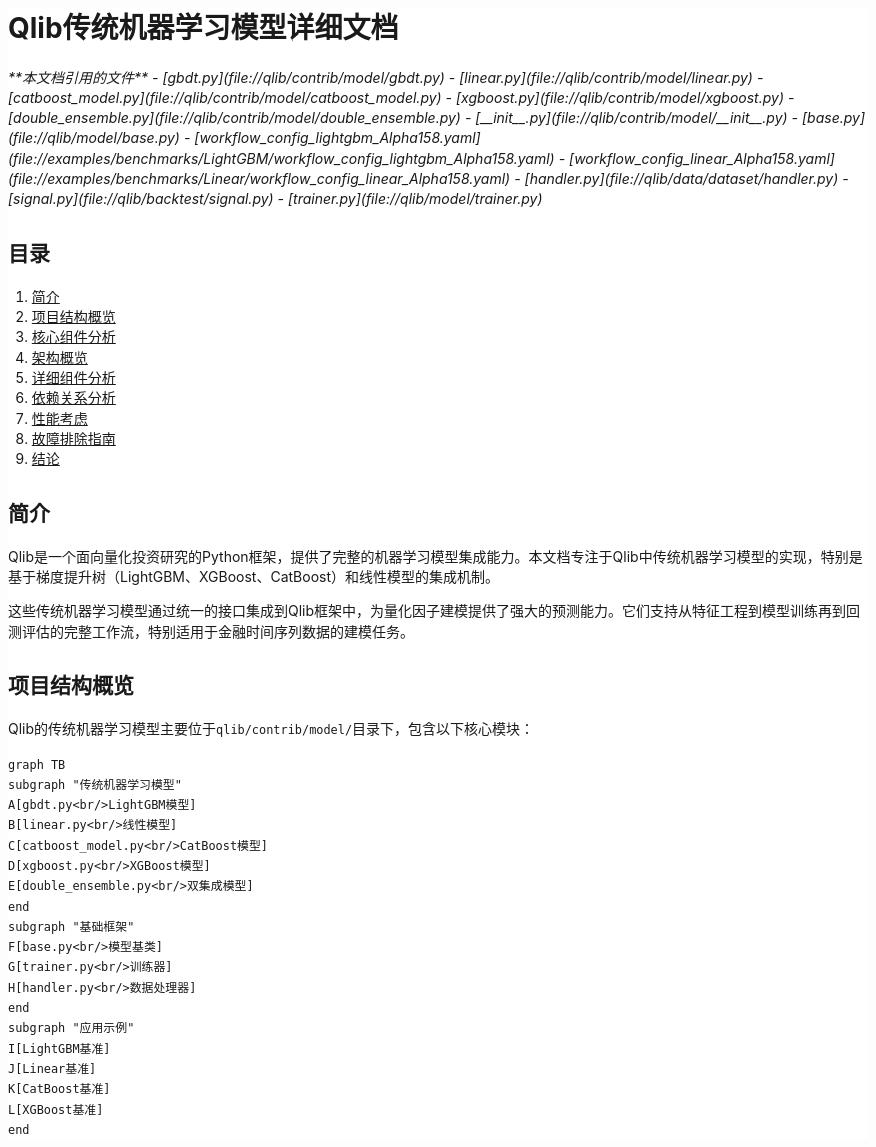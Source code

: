 # Qlib传统机器学习模型详细文档

<cite>
**本文档引用的文件**
- [gbdt.py](file://qlib/contrib/model/gbdt.py)
- [linear.py](file://qlib/contrib/model/linear.py)
- [catboost_model.py](file://qlib/contrib/model/catboost_model.py)
- [xgboost.py](file://qlib/contrib/model/xgboost.py)
- [double_ensemble.py](file://qlib/contrib/model/double_ensemble.py)
- [__init__.py](file://qlib/contrib/model/__init__.py)
- [base.py](file://qlib/model/base.py)
- [workflow_config_lightgbm_Alpha158.yaml](file://examples/benchmarks/LightGBM/workflow_config_lightgbm_Alpha158.yaml)
- [workflow_config_linear_Alpha158.yaml](file://examples/benchmarks/Linear/workflow_config_linear_Alpha158.yaml)
- [handler.py](file://qlib/data/dataset/handler.py)
- [signal.py](file://qlib/backtest/signal.py)
- [trainer.py](file://qlib/model/trainer.py)
</cite>

## 目录
1. [简介](#简介)
2. [项目结构概览](#项目结构概览)
3. [核心组件分析](#核心组件分析)
4. [架构概览](#架构概览)
5. [详细组件分析](#详细组件分析)
6. [依赖关系分析](#依赖关系分析)
7. [性能考虑](#性能考虑)
8. [故障排除指南](#故障排除指南)
9. [结论](#结论)

## 简介

Qlib是一个面向量化投资研究的Python框架，提供了完整的机器学习模型集成能力。本文档专注于Qlib中传统机器学习模型的实现，特别是基于梯度提升树（LightGBM、XGBoost、CatBoost）和线性模型的集成机制。

这些传统机器学习模型通过统一的接口集成到Qlib框架中，为量化因子建模提供了强大的预测能力。它们支持从特征工程到模型训练再到回测评估的完整工作流，特别适用于金融时间序列数据的建模任务。

## 项目结构概览

Qlib的传统机器学习模型主要位于`qlib/contrib/model/`目录下，包含以下核心模块：

```mermaid
graph TB
subgraph "传统机器学习模型"
A[gbdt.py<br/>LightGBM模型]
B[linear.py<br/>线性模型]
C[catboost_model.py<br/>CatBoost模型]
D[xgboost.py<br/>XGBoost模型]
E[double_ensemble.py<br/>双集成模型]
end
subgraph "基础框架"
F[base.py<br/>模型基类]
G[trainer.py<br/>训练器]
H[handler.py<br/>数据处理器]
end
subgraph "应用示例"
I[LightGBM基准]
J[Linear基准]
K[CatBoost基准]
L[XGBoost基准]
end
```